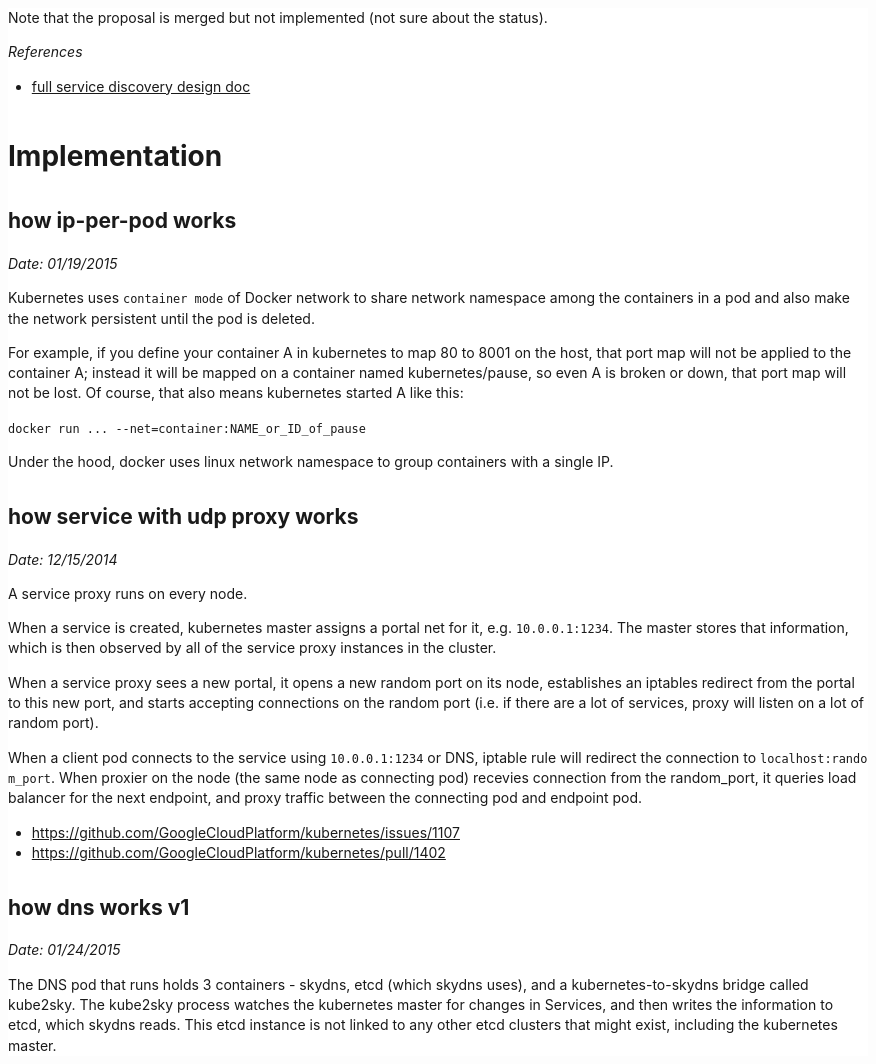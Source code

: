 Note that the proposal is merged but not implemented (not sure about the status).

*References*

- [full service discovery design doc](https://github.com/kubernetes/community/blob/8080061fb6377a20e44d6890352f6ea27796cf10/contributors/design-proposals/network/service-discovery.md)

# Implementation

## how ip-per-pod works

*Date: 01/19/2015*

Kubernetes uses `container mode` of Docker network to share network namespace among the containers
in a pod and also make the network persistent until the pod is deleted.

For example, if you define your container A in kubernetes to map 80 to 8001 on the host, that port
map will not be applied to the container A; instead it will be mapped on a container named
kubernetes/pause, so even A is broken or down, that port map will not be lost. Of course, that also
means kubernetes started A like this:
```
docker run ... --net=container:NAME_or_ID_of_pause
```

Under the hood, docker uses linux network namespace to group containers with a single IP.

## how service with udp proxy works

*Date: 12/15/2014*

A service proxy runs on every node.

When a service is created, kubernetes master assigns a portal net for it, e.g. `10.0.0.1:1234`. The
master stores that information, which is then observed by all of the service proxy instances in the
cluster.

When a service proxy sees a new portal, it opens a new random port on its node, establishes an
iptables redirect from the portal to this new port, and starts accepting connections on the random
port (i.e. if there are a lot of services, proxy will listen on a lot of random port).

When a client pod connects to the service using `10.0.0.1:1234` or DNS, iptable rule will redirect the
connection to `localhost:random_port`. When proxier on the node (the same node as connecting pod)
recevies connection from the random_port, it queries load balancer for the next endpoint, and proxy
traffic between the connecting pod and endpoint pod.

- https://github.com/GoogleCloudPlatform/kubernetes/issues/1107
- https://github.com/GoogleCloudPlatform/kubernetes/pull/1402

## how dns works v1

*Date: 01/24/2015*

The DNS pod that runs holds 3 containers - skydns, etcd (which skydns uses), and a kubernetes-to-skydns
bridge called kube2sky. The kube2sky process watches the kubernetes master for changes in Services,
and then writes the information to etcd, which skydns reads. This etcd instance is not linked to
any other etcd clusters that might exist, including the kubernetes master.
